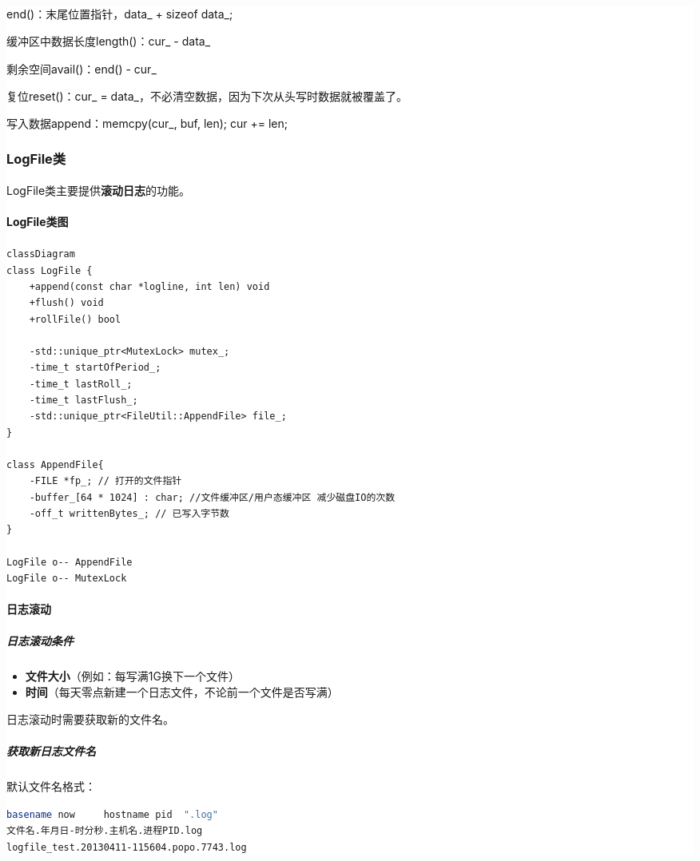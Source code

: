 end()：末尾位置指针，data_ + sizeof data_;

缓冲区中数据长度length()：cur_ - data_

剩余空间avail()：end() - cur_

复位reset()：cur_ = data_，不必清空数据，因为下次从头写时数据就被覆盖了。

写入数据append：memcpy(cur_, buf, len); cur += len;

### LogFile类

LogFile类主要提供**滚动日志**的功能。

#### LogFile类图

```mermaid
classDiagram
class LogFile {
	+append(const char *logline, int len) void
	+flush() void
	+rollFile() bool

	-std::unique_ptr<MutexLock> mutex_;
	-time_t startOfPeriod_; 
	-time_t lastRoll_;
	-time_t lastFlush_;
	-std::unique_ptr<FileUtil::AppendFile> file_;
}

class AppendFile{
	-FILE *fp_; // 打开的文件指针
	-buffer_[64 * 1024] : char; //文件缓冲区/用户态缓冲区 减少磁盘IO的次数
	-off_t writtenBytes_; // 已写入字节数
}

LogFile o-- AppendFile
LogFile o-- MutexLock
```

#### 日志滚动

##### 日志滚动条件

- **文件大小**（例如：每写满1G换下一个文件）
- **时间**（每天零点新建一个日志文件，不论前一个文件是否写满）

日志滚动时需要获取新的文件名。

##### 获取新日志文件名

默认文件名格式：

```bash
basename now     hostname pid  ".log"
文件名.年月日-时分秒.主机名.进程PID.log
logfile_test.20130411-115604.popo.7743.log
```

